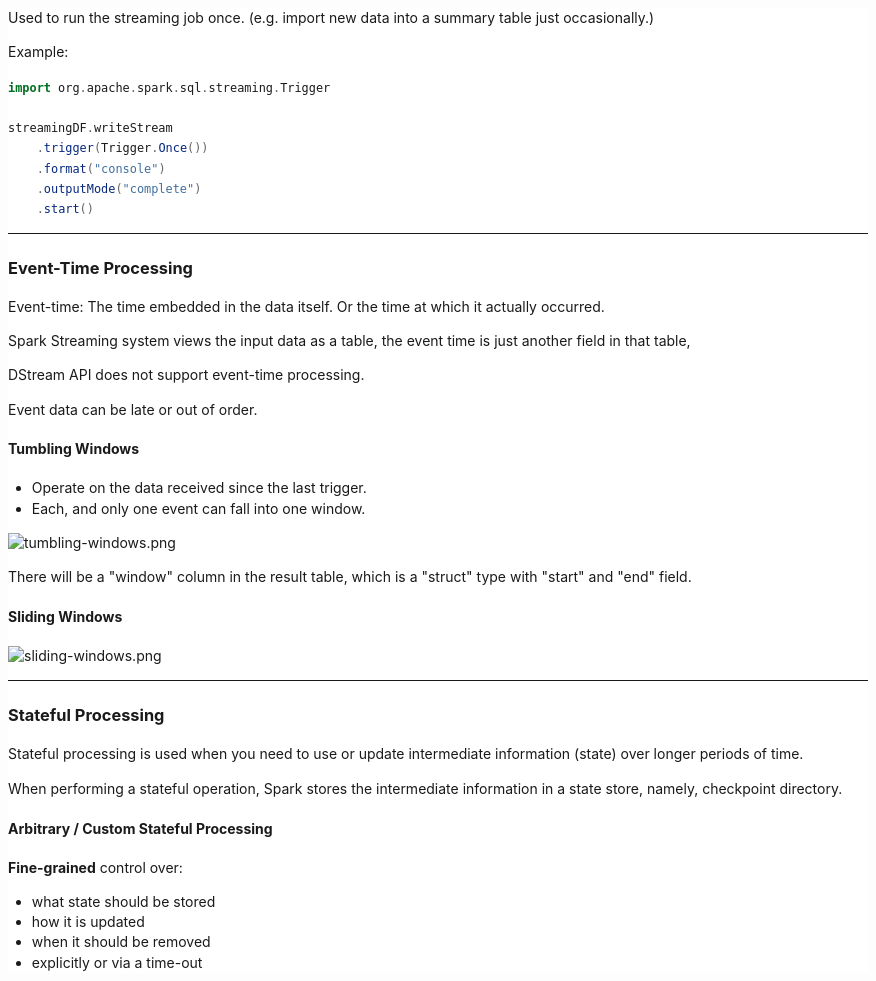 Used to run the streaming job once. (e.g. import new data into a summary table just occasionally.)

Example:

```scala
import org.apache.spark.sql.streaming.Trigger

streamingDF.writeStream
	.trigger(Trigger.Once())
	.format("console")
	.outputMode("complete")
	.start()
```

---

### Event-Time Processing

Event-time: The time embedded in the data itself. Or the time at which it actually occurred.

Spark Streaming system views the input data as a table, the event time is just another field in that table,

DStream API does not support event-time processing.

Event data can be late or out of order.

#### Tumbling Windows

- Operate on the data received since the last trigger.
- Each, and only one event can fall into one window.

![tumbling-windows.png](img/tumbling-windows.png)

There will be a "window" column in the result table, which is a "struct" type with "start" and "end" field.

#### Sliding Windows

![sliding-windows.png](img/sliding-windows.png)

---

### Stateful Processing

Stateful processing is used when you need to use or update intermediate information (state) over longer periods of time.

When performing a stateful operation, Spark stores the intermediate information in a state store, namely, checkpoint directory.

#### Arbitrary / Custom Stateful Processing

**Fine-grained** control over:

- what state should be stored
- how it is updated
- when it should be removed
- explicitly or via a time-out
